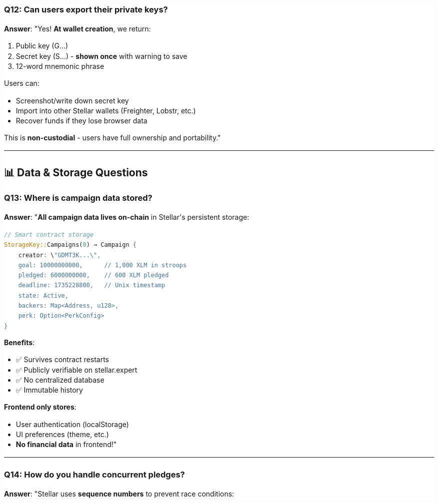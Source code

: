 
### Q12: Can users export their private keys?

**Answer**:
"Yes! **At wallet creation**, we return:
1. Public key (G...)
2. Secret key (S...) - **shown once** with warning to save
3. 12-word mnemonic phrase

Users can:
- Screenshot/write down secret key
- Import into other Stellar wallets (Freighter, Lobstr, etc.)
- Recover funds if they lose browser data

This is **non-custodial** - users have full ownership and portability."

---

## 📊 Data & Storage Questions

### Q13: Where is campaign data stored?

**Answer**:
"**All campaign data lives on-chain** in Stellar's persistent storage:

```rust
// Smart contract storage
StorageKey::Campaigns(0) → Campaign {
    creator: \"GDMT3K...\",
    goal: 10000000000,      // 1,000 XLM in stroops
    pledged: 6000000000,    // 600 XLM pledged
    deadline: 1735228800,   // Unix timestamp
    state: Active,
    backers: Map<Address, u128>,
    perk: Option<PerkConfig>
}
```

**Benefits**:
- ✅ Survives contract restarts
- ✅ Publicly verifiable on stellar.expert
- ✅ No centralized database
- ✅ Immutable history

**Frontend only stores**:
- User authentication (localStorage)
- UI preferences (theme, etc.)
- **No financial data** in frontend!"

---

### Q14: How do you handle concurrent pledges?

**Answer**:
"Stellar uses **sequence numbers** to prevent race conditions:
